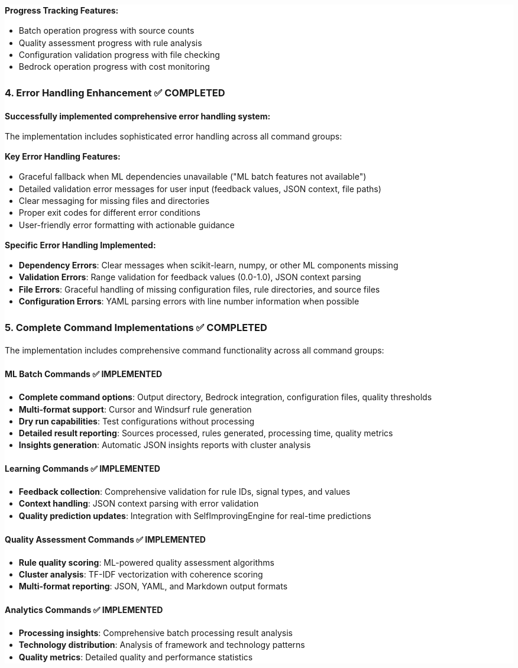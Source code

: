 **Progress Tracking Features:**
- Batch operation progress with source counts
- Quality assessment progress with rule analysis  
- Configuration validation progress with file checking
- Bedrock operation progress with cost monitoring

### 4. Error Handling Enhancement ✅ COMPLETED

**Successfully implemented comprehensive error handling system:**

The implementation includes sophisticated error handling across all command groups:

**Key Error Handling Features:**
- Graceful fallback when ML dependencies unavailable ("ML batch features not available")
- Detailed validation error messages for user input (feedback values, JSON context, file paths)
- Clear messaging for missing files and directories
- Proper exit codes for different error conditions
- User-friendly error formatting with actionable guidance

**Specific Error Handling Implemented:**
- **Dependency Errors**: Clear messages when scikit-learn, numpy, or other ML components missing
- **Validation Errors**: Range validation for feedback values (0.0-1.0), JSON context parsing
- **File Errors**: Graceful handling of missing configuration files, rule directories, and source files
- **Configuration Errors**: YAML parsing errors with line number information when possible

### 5. Complete Command Implementations ✅ COMPLETED

The implementation includes comprehensive command functionality across all command groups:

#### ML Batch Commands ✅ IMPLEMENTED
- **Complete command options**: Output directory, Bedrock integration, configuration files, quality thresholds
- **Multi-format support**: Cursor and Windsurf rule generation
- **Dry run capabilities**: Test configurations without processing
- **Detailed result reporting**: Sources processed, rules generated, processing time, quality metrics
- **Insights generation**: Automatic JSON insights reports with cluster analysis

#### Learning Commands ✅ IMPLEMENTED
- **Feedback collection**: Comprehensive validation for rule IDs, signal types, and values
- **Context handling**: JSON context parsing with error validation
- **Quality prediction updates**: Integration with SelfImprovingEngine for real-time predictions

#### Quality Assessment Commands ✅ IMPLEMENTED
- **Rule quality scoring**: ML-powered quality assessment algorithms
- **Cluster analysis**: TF-IDF vectorization with coherence scoring
- **Multi-format reporting**: JSON, YAML, and Markdown output formats

#### Analytics Commands ✅ IMPLEMENTED
- **Processing insights**: Comprehensive batch processing result analysis
- **Technology distribution**: Analysis of framework and technology patterns
- **Quality metrics**: Detailed quality and performance statistics
